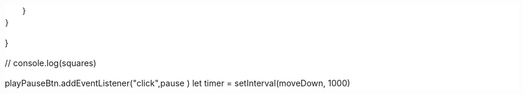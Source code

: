         }
    }
}

// console.log(squares)

playPauseBtn.addEventListener("click",pause )
let timer = setInterval(moveDown, 1000)

